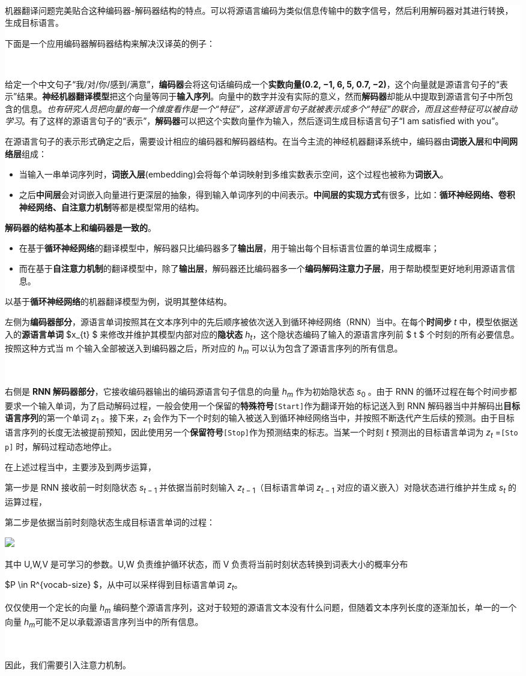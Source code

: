 机器翻译问题完美贴合这种编码器-­解码器结构的特点。可以将源语言编码为类似信息传输中的数字信号，然后利用解码器对其进行转换，生成目标语言。

下面是一个应用编码器­解码器结构来解决汉译英的例子：

<img src="file:///D:/photos/016740b0-501a-4115-b6ec-c24722065869.png" title="" alt="" style="zoom:67%;">

给定一个中文句子“我/对/你/感到/满意”，**编码器**会将这句话编码成一个**实数向量(0.2, −1, 6, 5, 0.7, −2)**，这个向量就是源语言句子的“表示”结果。**神经机器翻译模型**把这个向量等同于**输入序列**。向量中的数字并没有实际的意义，然而**解码器**却能从中提取到源语言句子中所包含的信息。*也有研究人员把向量的每一个维度看作是一个“特征”，这样源语言句子就被表示成多个“特征”的联合，而且这些特征可以被自动学习*。有了这样的源语言句子的“表示”，**解码器**可以把这个实数向量作为输入，然后逐词生成目标语言句子“I am satisfied with you”。



在源语言句子的表示形式确定之后，需要设计相应的编码器和解码器结构。在当今主流的神经机器翻译系统中，编码器由**词嵌入层**和**中间网络层**组成：

* 当输入一串单词序列时，**词嵌入层**(embedding)会将每个单词映射到多维实数表示空间，这个过程也被称为**词嵌入**。

* 之后**中间层**会对词嵌入向量进行更深层的抽象，得到输入单词序列的中间表示。**中间层的实现方式**有很多，比如：**循环神经网络、卷积神经网络、自注意力机制**等都是模型常用的结构。

**解码器的结构基本上和编码器是一致的**。

* 在基于**循环神经网络**的翻译模型中，解码器只比编码器多了**输出层**，用于输出每个目标语言位置的单词生成概率；

* 而在基于**自注意力机制**的翻译模型中，除了**输出层**，解码器还比编码器多一个**编码­解码注意力子层**，用于帮助模型更好地利用源语言信息。
  
  

以基于**循环神经网络**的机器翻译模型为例，说明其整体结构。

左侧为**编码器部分**，源语言单词按照其在文本序列中的先后顺序被依次送入到循环神经网络（RNN）当中。在每个**时间步** $t$ 中，模型依据送入的**源语言单词** $x_{t} $ 来修改并维护其模型内部对应的**隐状态** $h_{t}$，这个隐状态编码了输入的源语言序列前 $ t $ 个时刻的所有必要信息。按照这种方式当 m 个输入全部被送入到编码器之后，所对应的 $h_{m}$ 可以认为包含了源语言序列的所有信息。

<img src="file:///D:/photos/81501dea-ffbc-4eb5-850b-849ab9357918.png" title="" alt="" style="zoom:67%;">

右侧是 **RNN 解码器部分**，它接收编码器输出的编码源语言句子信息的向量 $h_{m}$ 作为初始隐状态 $s_{0}$ 。由于 RNN 的循环过程在每个时间步都要求一个输入单词，为了启动解码过程，一般会使用一个保留的**特殊符号**`[Start]`作为翻译开始的标记送入到 RNN 解码器当中并解码出**目标语言序列**的第一个单词 $z_{1}$ 。接下来，$z_{1}$ 会作为下一个时刻的输入被送入到循环神经网络当中，并按照不断迭代产生后续的预测。由于目标语言序列的长度无法被提前预知，因此使用另一个**保留符号**`[Stop]`作为预测结束的标志。当某一个时刻 $t$ 预测出的目标语言单词为 $z_{t}$ =`[Stop]` 时，解码过程动态地停止。

在上述过程当中，主要涉及到两步运算，

第一步是 RNN 接收前一时刻隐状态 $s_{t-1}$ 并依据当前时刻输入 $z_{t-1}$（目标语言单词 $z_{t-1}$ 对应的语义嵌入）对隐状态进行维护并生成 $s_{t}$ 的运算过程，

第二步是依据当前时刻隐状态生成目标语言单词的过程：

![](file:///D:/photos/output.png)

其中 U,W,V 是可学习的参数。U,W 负责维护循环状态，而 V 负责将当前时刻状态转换到词表大小的概率分布

$P \in R^{vocab-size} $，从中可以采样得到目标语言单词 $z_{t}$。



仅仅使用一个定长的向量 $h_{m}$ 编码整个源语言序列，这对于较短的源语言文本没有什么问题，但随着文本序列长度的逐渐加长，单一的一个向量 $h_{m}$可能不足以承载源语言序列当中的所有信息。

<img src="file:///D:/photos/output%20(1).png" title="" alt="" style="zoom:67%;">

因此，我们需要引入注意力机制。

